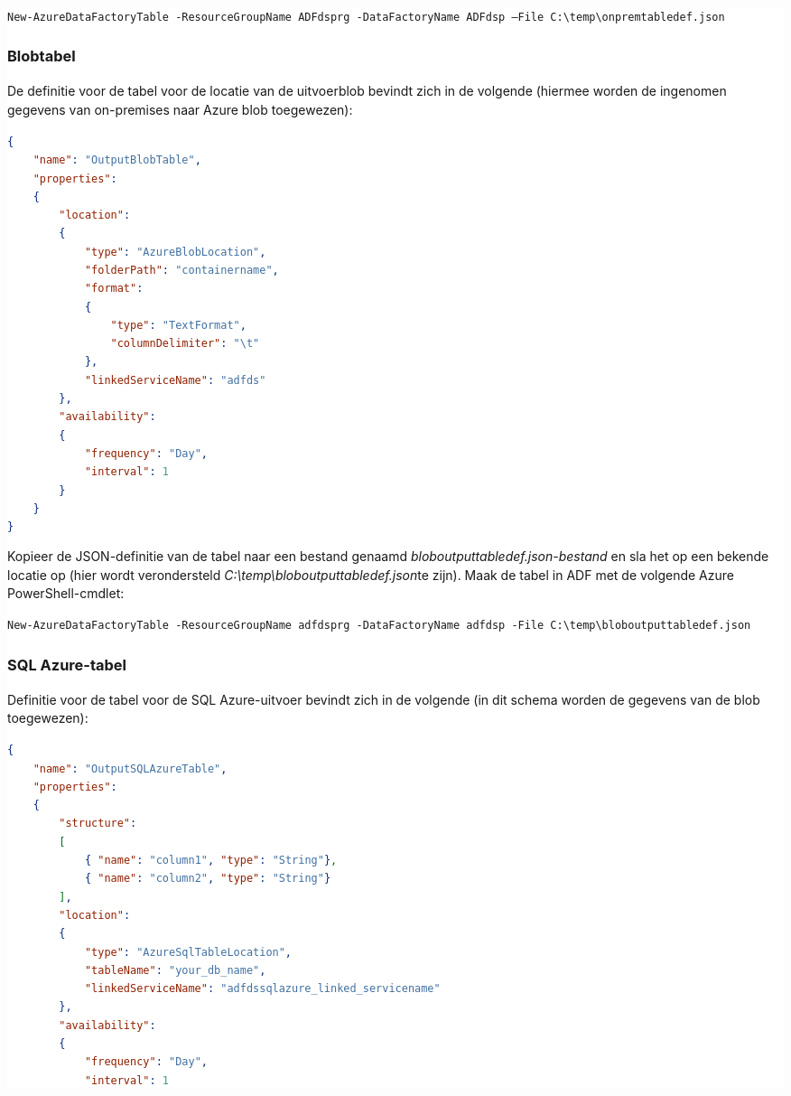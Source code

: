     New-AzureDataFactoryTable -ResourceGroupName ADFdsprg -DataFactoryName ADFdsp –File C:\temp\onpremtabledef.json


### <a name="blob-table"></a><a name="adf-table-blob-store"></a>Blobtabel
De definitie voor de tabel voor de locatie van de uitvoerblob bevindt zich in de volgende (hiermee worden de ingenomen gegevens van on-premises naar Azure blob toegewezen):

```json
{
    "name": "OutputBlobTable",
    "properties":
    {
        "location":
        {
            "type": "AzureBlobLocation",
            "folderPath": "containername",
            "format":
            {
                "type": "TextFormat",
                "columnDelimiter": "\t"
            },
            "linkedServiceName": "adfds"
        },
        "availability":
        {
            "frequency": "Day",
            "interval": 1
        }
    }
}
```

Kopieer de JSON-definitie van de tabel naar een bestand genaamd *bloboutputtabledef.json-bestand* en sla het op een bekende locatie op (hier wordt verondersteld *C:\temp\bloboutputtabledef.json*te zijn). Maak de tabel in ADF met de volgende Azure PowerShell-cmdlet:

    New-AzureDataFactoryTable -ResourceGroupName adfdsprg -DataFactoryName adfdsp -File C:\temp\bloboutputtabledef.json

### <a name="sql-azure-table"></a><a name="adf-table-azure-sql"></a>SQL Azure-tabel
Definitie voor de tabel voor de SQL Azure-uitvoer bevindt zich in de volgende (in dit schema worden de gegevens van de blob toegewezen):

```json
{
    "name": "OutputSQLAzureTable",
    "properties":
    {
        "structure":
        [
            { "name": "column1", "type": "String"},
            { "name": "column2", "type": "String"}
        ],
        "location":
        {
            "type": "AzureSqlTableLocation",
            "tableName": "your_db_name",
            "linkedServiceName": "adfdssqlazure_linked_servicename"
        },
        "availability":
        {
            "frequency": "Day",
            "interval": 1
```